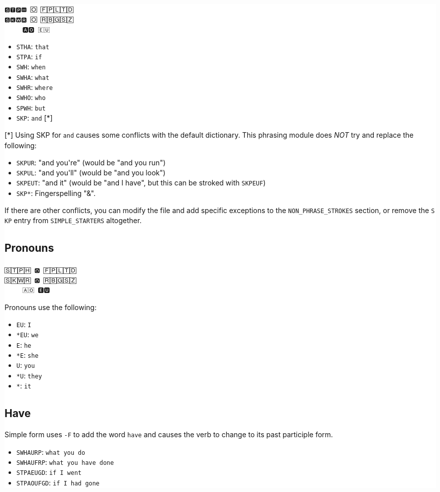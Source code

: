 ```
🆂🆃🅿🅷 🄾 🄵🄿🄻🅃🄳
🆂🅺🆆🆁 🄾 🅁🄱🄶🅂🅉
　　　🅰🅾 🄴🅄
```

- `STHA`: `that`
- `STPA`: `if`
- `SWH`: `when`
- `SWHA`: `what`
- `SWHR`: `where`
- `SWHO`: `who`
- `SPWH`: `but`
- `SKP`: `and` [*]

[*] Using SKP for `and` causes some conflicts with the default dictionary.
This phrasing module does _NOT_ try and replace the following:

- `SKPUR`: "and you're" (would be "and you run")
- `SKPUL`: "and you'll" (would be "and you look")
- `SKPEUT`: "and it" (would be "and I have", but this can be stroked with `SKPEUF`)
- `SKP*`: Fingerspelling "&".

If there are other conflicts, you can modify the file and add specific
exceptions to the `NON_PHRASE_STROKES` section, or remove the `SKP` entry from
`SIMPLE_STARTERS` altogether.

## Pronouns

```
🅂🅃🄿🄷 🅾 🄵🄿🄻🅃🄳
🅂🄺🅆🅁 🅾 🅁🄱🄶🅂🅉
　　　🄰🄾 🅴🆄
```

Pronouns use the following:

- `EU`: `I`
- `*EU`: `we`
- `E`: `he`
- `*E`: `she`
- `U`: `you`
- `*U`: `they`
- `*`: `it`

## Have

Simple form uses `-F` to add the word `have` and causes the verb to change to
its past participle form.

- `SWHAURP`: `what you do`
- `SWHAUFRP`: `what you have done`
- `STPAEUGD`: `if I went`
- `STPAOUFGD`: `if I had gone`
